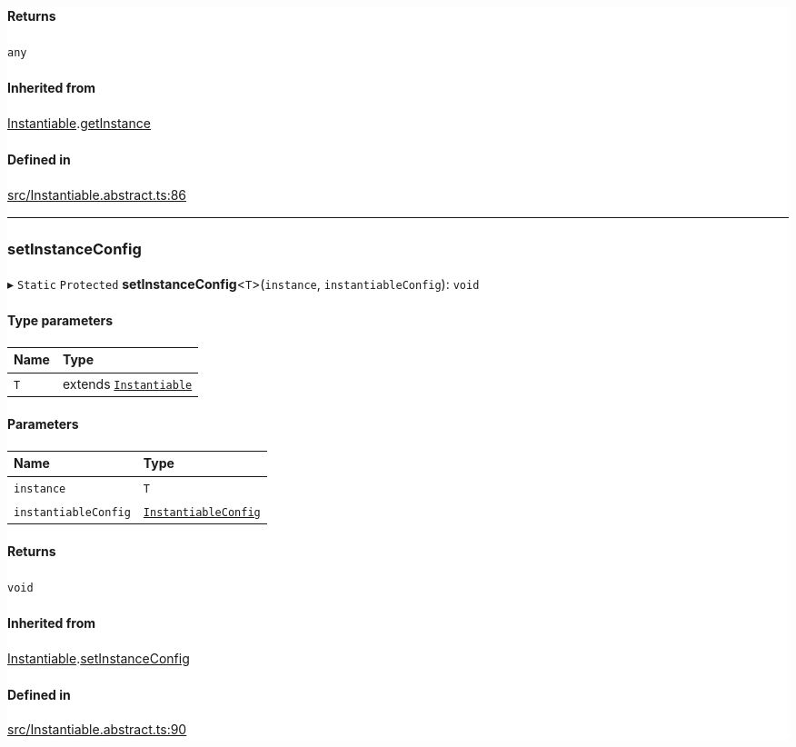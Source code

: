 #### Returns

`any`

#### Inherited from

[Instantiable](Instantiable.md).[getInstance](Instantiable.md#getinstance)

#### Defined in

[src/Instantiable.abstract.ts:86](https://github.com/nevermined-io/sdk-js/blob/bb26f8ab/src/Instantiable.abstract.ts#L86)

---

### setInstanceConfig

▸ `Static` `Protected` **setInstanceConfig**<`T`\>(`instance`, `instantiableConfig`): `void`

#### Type parameters

| Name | Type                                      |
| :--- | :---------------------------------------- |
| `T`  | extends [`Instantiable`](Instantiable.md) |

#### Parameters

| Name                 | Type                                                        |
| :------------------- | :---------------------------------------------------------- |
| `instance`           | `T`                                                         |
| `instantiableConfig` | [`InstantiableConfig`](../interfaces/InstantiableConfig.md) |

#### Returns

`void`

#### Inherited from

[Instantiable](Instantiable.md).[setInstanceConfig](Instantiable.md#setinstanceconfig-1)

#### Defined in

[src/Instantiable.abstract.ts:90](https://github.com/nevermined-io/sdk-js/blob/bb26f8ab/src/Instantiable.abstract.ts#L90)
